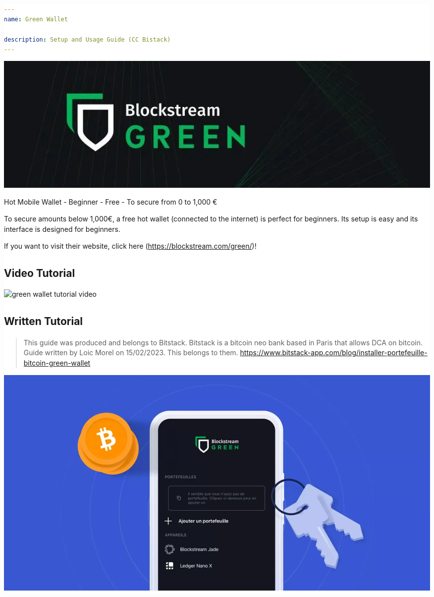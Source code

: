 ```yaml
---
name: Green Wallet

description: Setup and Usage Guide (CC Bistack)
---
```


![cover](assets/cover.webp)

Hot Mobile Wallet - Beginner - Free - To secure from 0 to 1,000 €

To secure amounts below 1,000€, a free hot wallet (connected to the internet) is perfect for beginners. Its setup is easy and its interface is designed for beginners.

If you want to visit their website, click here (https://blockstream.com/green/)!

## Video Tutorial

![green wallet tutorial video](https://www.youtube.com/watch?v=lONbCS31am4)

## Written Tutorial

> This guide was produced and belongs to Bitstack. Bitstack is a bitcoin neo bank based in Paris that allows DCA on bitcoin. Guide written by Loic Morel on 15/02/2023. This belongs to them. https://www.bitstack-app.com/blog/installer-portefeuille-bitcoin-green-wallet

![image](assets/0.webp)
